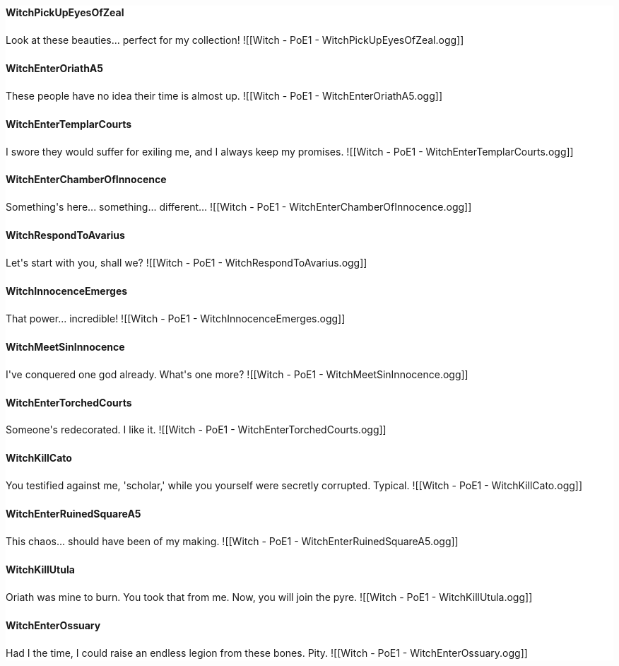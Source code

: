#### WitchPickUpEyesOfZeal
Look at these beauties... perfect for my collection!
![[Witch - PoE1 - WitchPickUpEyesOfZeal.ogg]]

#### WitchEnterOriathA5
These people have no idea their time is almost up.
![[Witch - PoE1 - WitchEnterOriathA5.ogg]]

#### WitchEnterTemplarCourts
I swore they would suffer for exiling me, and I always keep my promises.
![[Witch - PoE1 - WitchEnterTemplarCourts.ogg]]

#### WitchEnterChamberOfInnocence
Something's here... something... different...
![[Witch - PoE1 - WitchEnterChamberOfInnocence.ogg]]

#### WitchRespondToAvarius
Let's start with you, shall we?
![[Witch - PoE1 - WitchRespondToAvarius.ogg]]

#### WitchInnocenceEmerges
That power... incredible!
![[Witch - PoE1 - WitchInnocenceEmerges.ogg]]

#### WitchMeetSinInnocence
I've conquered one god already. What's one more?
![[Witch - PoE1 - WitchMeetSinInnocence.ogg]]

#### WitchEnterTorchedCourts
Someone's redecorated. I like it.
![[Witch - PoE1 - WitchEnterTorchedCourts.ogg]]

#### WitchKillCato
You testified against me, 'scholar,' while you yourself were secretly corrupted. Typical.
![[Witch - PoE1 - WitchKillCato.ogg]]

#### WitchEnterRuinedSquareA5
This chaos... should have been of my making.
![[Witch - PoE1 - WitchEnterRuinedSquareA5.ogg]]

#### WitchKillUtula
Oriath was mine to burn. You took that from me. Now, you will join the pyre.
![[Witch - PoE1 - WitchKillUtula.ogg]]

#### WitchEnterOssuary
Had I the time, I could raise an endless legion from these bones. Pity.
![[Witch - PoE1 - WitchEnterOssuary.ogg]]
